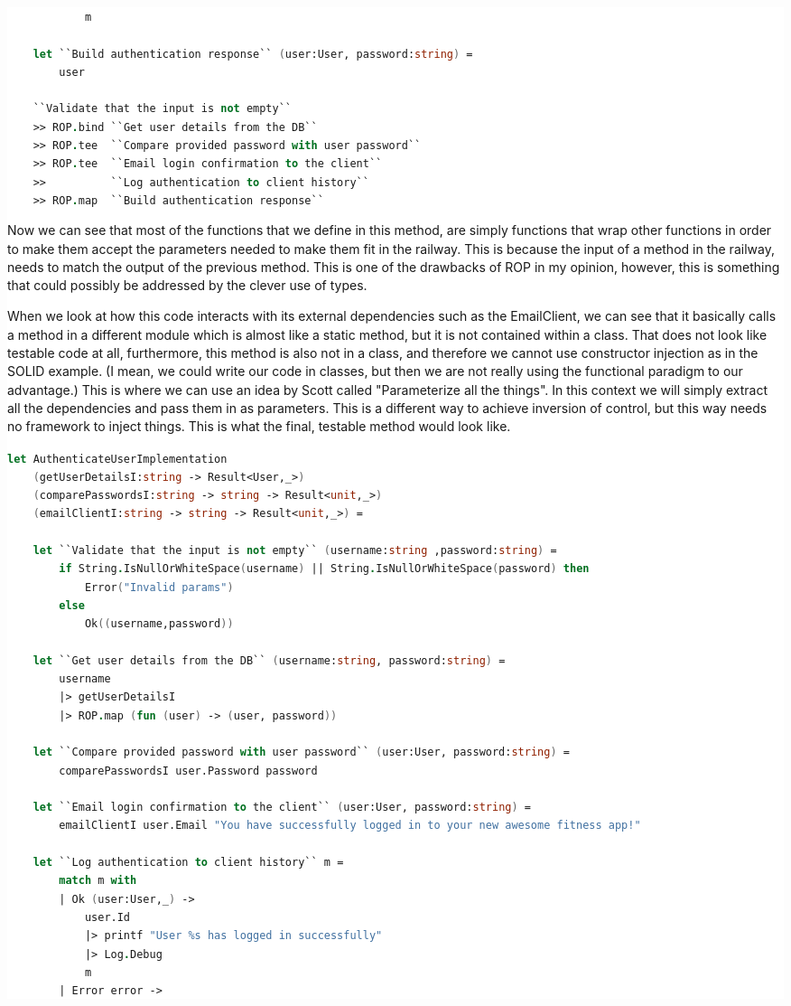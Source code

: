 ```fsharp
            m

    let ``Build authentication response`` (user:User, password:string) =
        user
 
    ``Validate that the input is not empty``
    >> ROP.bind ``Get user details from the DB``
    >> ROP.tee  ``Compare provided password with user password``
    >> ROP.tee  ``Email login confirmation to the client``
    >>          ``Log authentication to client history``
    >> ROP.map  ``Build authentication response``
```

Now we can see that most of the functions that we define in this method, are simply functions that wrap other functions in order to make them accept the parameters needed to make them fit in the railway.
This is because the input of a method in the railway, needs to match the output of the previous method.
This is one of the drawbacks of ROP in my opinion, however, this is something that could possibly be addressed by the clever use of types.

When we look at how this code interacts with its external dependencies such as the EmailClient, we can see that it basically calls a method in a different module which is almost like a static method, but it is not contained within a class.
That does not look like testable code at all, furthermore, this method is also not in a class, and therefore we cannot use constructor injection as in the SOLID example. (I mean, we could write our code in classes, but then we are not really using the functional paradigm to our advantage.)
This is where we can use an idea by Scott called "Parameterize all the things".
In this context we will simply extract all the dependencies and pass them in as parameters.
This is a different way to achieve inversion of control, but this way needs no framework to inject things.
This is what the final, testable method would look like.

```fsharp
let AuthenticateUserImplementation
    (getUserDetailsI:string -> Result<User,_>)
    (comparePasswordsI:string -> string -> Result<unit,_>)
    (emailClientI:string -> string -> Result<unit,_>) =

    let ``Validate that the input is not empty`` (username:string ,password:string) =
        if String.IsNullOrWhiteSpace(username) || String.IsNullOrWhiteSpace(password) then
            Error("Invalid params")
        else
            Ok((username,password))

    let ``Get user details from the DB`` (username:string, password:string) =
        username
        |> getUserDetailsI
        |> ROP.map (fun (user) -> (user, password))
    
    let ``Compare provided password with user password`` (user:User, password:string) = 
        comparePasswordsI user.Password password

    let ``Email login confirmation to the client`` (user:User, password:string) = 
        emailClientI user.Email "You have successfully logged in to your new awesome fitness app!"

    let ``Log authentication to client history`` m =
        match m with
        | Ok (user:User,_) ->
            user.Id
            |> printf "User %s has logged in successfully"
            |> Log.Debug
            m
        | Error error -> 
```